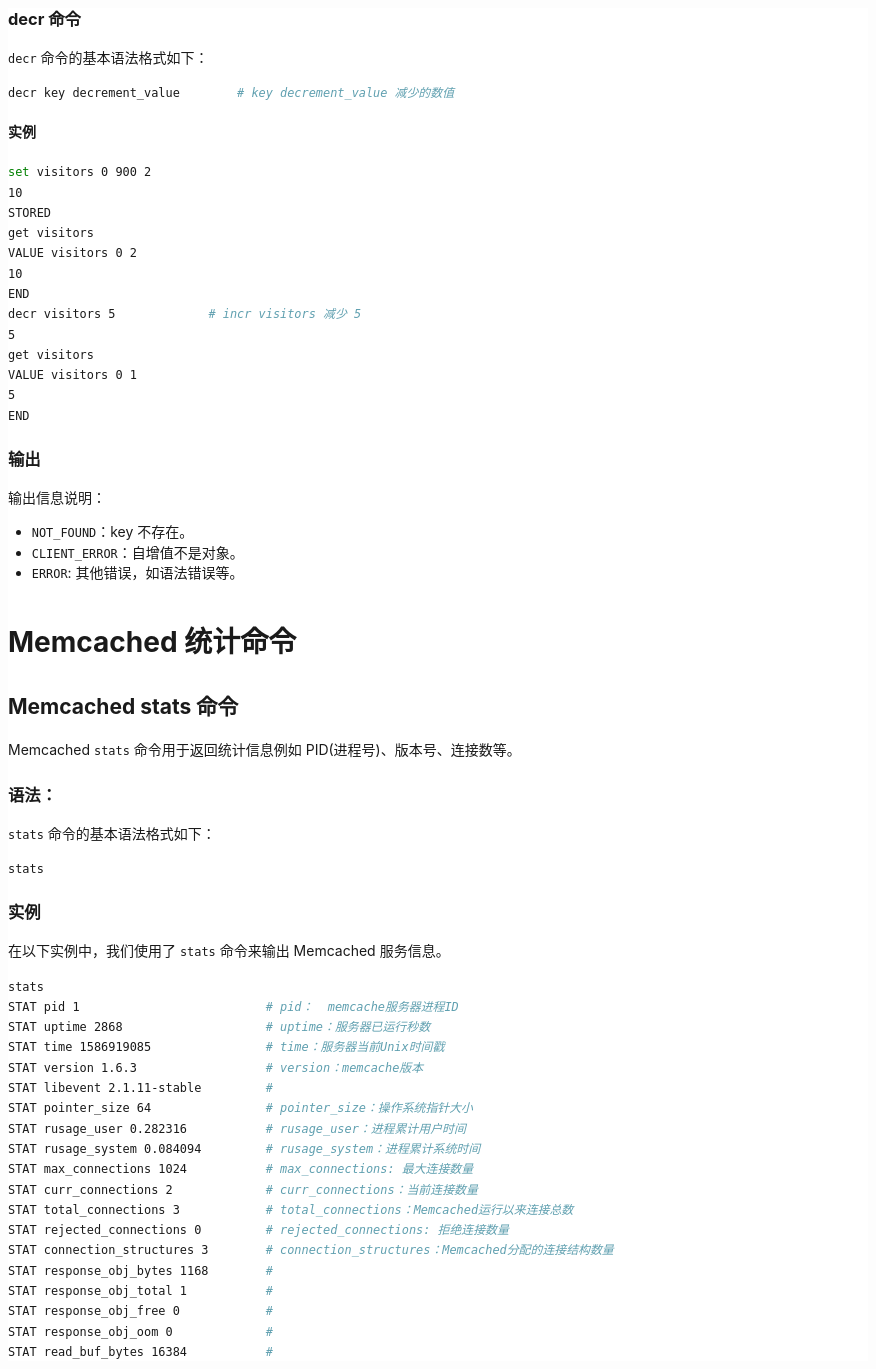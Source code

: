### decr 命令
`decr` 命令的基本语法格式如下：
```bash
decr key decrement_value        # key decrement_value 减少的数值 
```

#### 实例
```bash
set visitors 0 900 2
10
STORED
get visitors
VALUE visitors 0 2
10
END
decr visitors 5             # incr visitors 减少 5
5
get visitors
VALUE visitors 0 1
5
END
```

### 输出
输出信息说明：
- `NOT_FOUND`：key 不存在。
- `CLIENT_ERROR`：自增值不是对象。
- `ERROR`: 其他错误，如语法错误等。

# Memcached 统计命令
## Memcached stats 命令
Memcached `stats` 命令用于返回统计信息例如 PID(进程号)、版本号、连接数等。

### 语法：
`stats` 命令的基本语法格式如下：
```bash
stats
```

### 实例
在以下实例中，我们使用了 `stats` 命令来输出 Memcached 服务信息。
```bash
stats
STAT pid 1                          # pid：	memcache服务器进程ID
STAT uptime 2868                    # uptime：服务器已运行秒数
STAT time 1586919085                # time：服务器当前Unix时间戳
STAT version 1.6.3                  # version：memcache版本
STAT libevent 2.1.11-stable         # 
STAT pointer_size 64                # pointer_size：操作系统指针大小
STAT rusage_user 0.282316           # rusage_user：进程累计用户时间
STAT rusage_system 0.084094         # rusage_system：进程累计系统时间
STAT max_connections 1024           # max_connections: 最大连接数量
STAT curr_connections 2             # curr_connections：当前连接数量
STAT total_connections 3            # total_connections：Memcached运行以来连接总数
STAT rejected_connections 0         # rejected_connections: 拒绝连接数量
STAT connection_structures 3        # connection_structures：Memcached分配的连接结构数量
STAT response_obj_bytes 1168        #
STAT response_obj_total 1           #
STAT response_obj_free 0            #
STAT response_obj_oom 0             #
STAT read_buf_bytes 16384           #
```